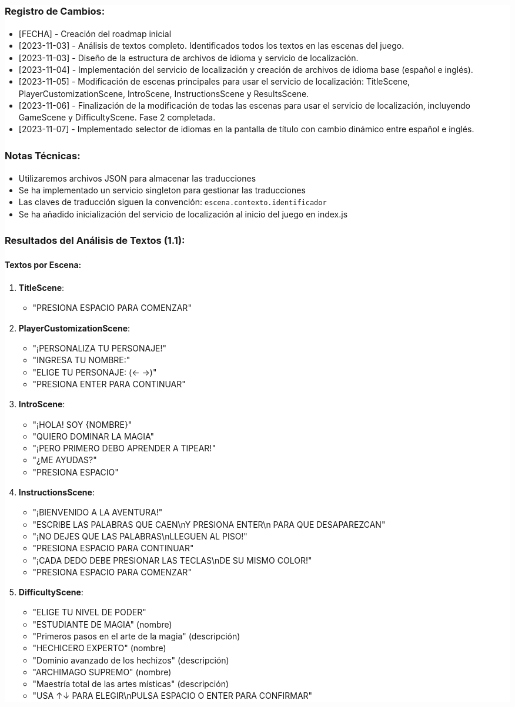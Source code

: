 ### Registro de Cambios:
- [FECHA] - Creación del roadmap inicial
- [2023-11-03] - Análisis de textos completo. Identificados todos los textos en las escenas del juego.
- [2023-11-03] - Diseño de la estructura de archivos de idioma y servicio de localización.
- [2023-11-04] - Implementación del servicio de localización y creación de archivos de idioma base (español e inglés).
- [2023-11-05] - Modificación de escenas principales para usar el servicio de localización: TitleScene, PlayerCustomizationScene, IntroScene, InstructionsScene y ResultsScene.
- [2023-11-06] - Finalización de la modificación de todas las escenas para usar el servicio de localización, incluyendo GameScene y DifficultyScene. Fase 2 completada.
- [2023-11-07] - Implementado selector de idiomas en la pantalla de título con cambio dinámico entre español e inglés.

### Notas Técnicas:
- Utilizaremos archivos JSON para almacenar las traducciones
- Se ha implementado un servicio singleton para gestionar las traducciones
- Las claves de traducción siguen la convención: `escena.contexto.identificador`
- Se ha añadido inicialización del servicio de localización al inicio del juego en index.js

### Resultados del Análisis de Textos (1.1):

#### Textos por Escena:
1. **TitleScene**:
   - "PRESIONA ESPACIO PARA COMENZAR"

2. **PlayerCustomizationScene**:
   - "¡PERSONALIZA TU PERSONAJE!"
   - "INGRESA TU NOMBRE:"
   - "ELIGE TU PERSONAJE: (← →)"
   - "PRESIONA ENTER PARA CONTINUAR"

3. **IntroScene**:
   - "¡HOLA! SOY {NOMBRE}"
   - "QUIERO DOMINAR LA MAGIA"
   - "¡PERO PRIMERO DEBO APRENDER A TIPEAR!"
   - "¿ME AYUDAS?"
   - "PRESIONA ESPACIO"

4. **InstructionsScene**:
   - "¡BIENVENIDO A LA AVENTURA!"
   - "ESCRIBE LAS PALABRAS QUE CAEN\nY PRESIONA ENTER\n PARA QUE DESAPAREZCAN"
   - "¡NO DEJES QUE LAS PALABRAS\nLLEGUEN AL PISO!"
   - "PRESIONA ESPACIO PARA CONTINUAR"
   - "¡CADA DEDO DEBE PRESIONAR LAS TECLAS\nDE SU MISMO COLOR!"
   - "PRESIONA ESPACIO PARA COMENZAR"

5. **DifficultyScene**:
   - "ELIGE TU NIVEL DE PODER"
   - "ESTUDIANTE DE MAGIA" (nombre)
   - "Primeros pasos en el arte de la magia" (descripción)
   - "HECHICERO EXPERTO" (nombre)
   - "Dominio avanzado de los hechizos" (descripción)
   - "ARCHIMAGO SUPREMO" (nombre)
   - "Maestría total de las artes místicas" (descripción)
   - "USA ↑↓ PARA ELEGIR\nPULSA ESPACIO O ENTER PARA CONFIRMAR"
